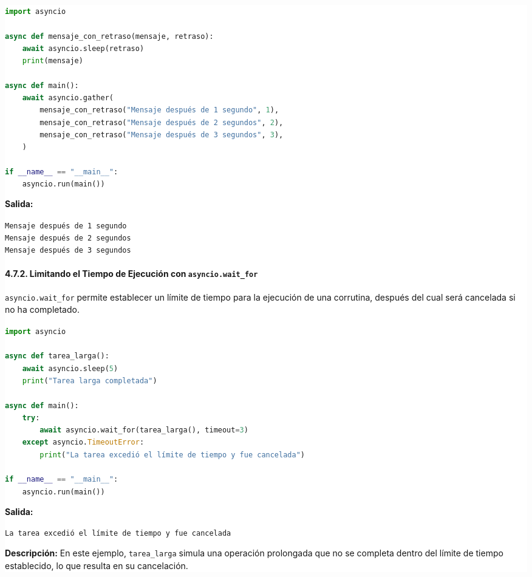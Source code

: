 ```python
import asyncio

async def mensaje_con_retraso(mensaje, retraso):
    await asyncio.sleep(retraso)
    print(mensaje)

async def main():
    await asyncio.gather(
        mensaje_con_retraso("Mensaje después de 1 segundo", 1),
        mensaje_con_retraso("Mensaje después de 2 segundos", 2),
        mensaje_con_retraso("Mensaje después de 3 segundos", 3),
    )

if __name__ == "__main__":
    asyncio.run(main())
```

**Salida:**
```
Mensaje después de 1 segundo
Mensaje después de 2 segundos
Mensaje después de 3 segundos
```

#### **4.7.2. Limitando el Tiempo de Ejecución con `asyncio.wait_for`**

`asyncio.wait_for` permite establecer un límite de tiempo para la ejecución de una corrutina, después del cual será cancelada si no ha completado.

```python
import asyncio

async def tarea_larga():
    await asyncio.sleep(5)
    print("Tarea larga completada")

async def main():
    try:
        await asyncio.wait_for(tarea_larga(), timeout=3)
    except asyncio.TimeoutError:
        print("La tarea excedió el límite de tiempo y fue cancelada")

if __name__ == "__main__":
    asyncio.run(main())
```

**Salida:**
```
La tarea excedió el límite de tiempo y fue cancelada
```

**Descripción:**
En este ejemplo, `tarea_larga` simula una operación prolongada que no se completa dentro del límite de tiempo establecido, lo que resulta en su cancelación.
